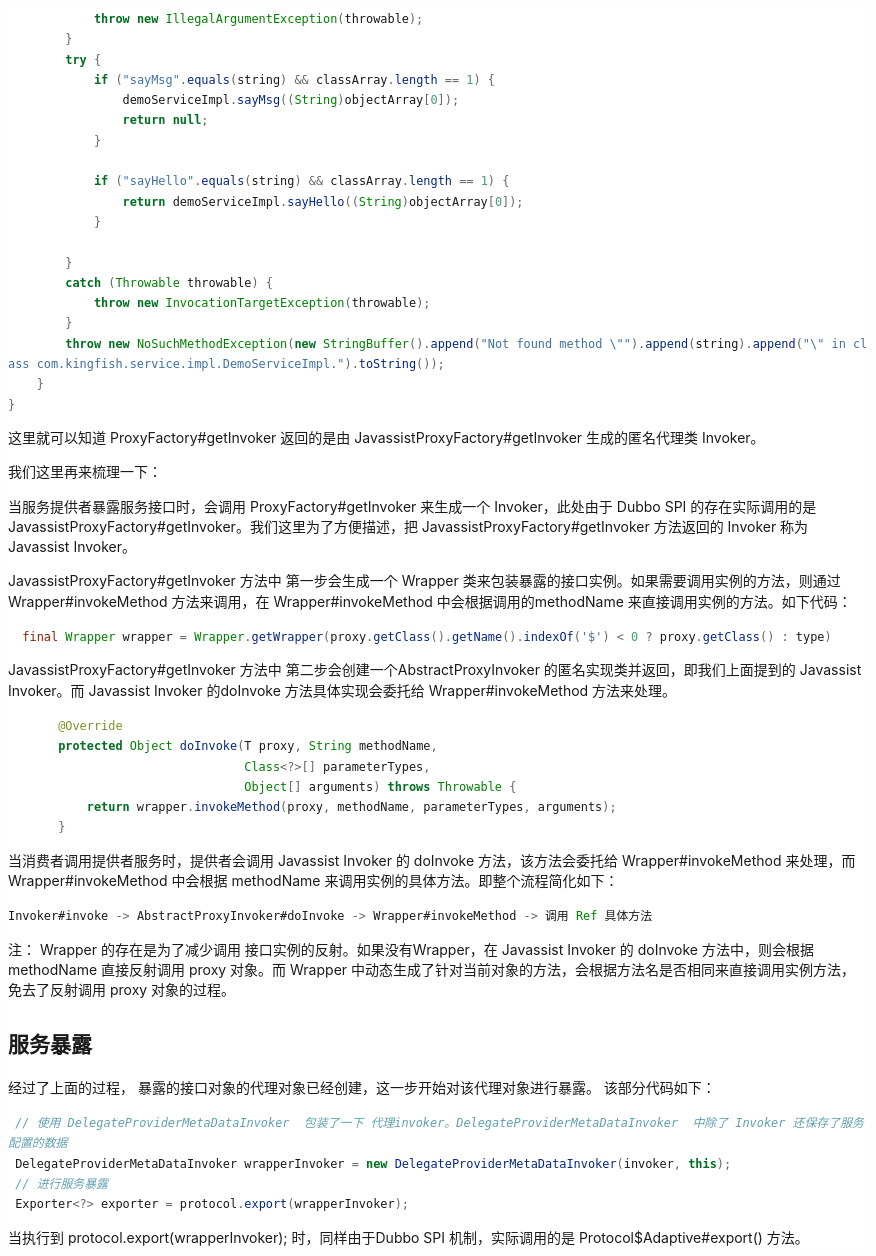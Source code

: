 ```java
            throw new IllegalArgumentException(throwable);
        }
        try {
            if ("sayMsg".equals(string) && classArray.length == 1) {
                demoServiceImpl.sayMsg((String)objectArray[0]);
                return null;
            }
          
            if ("sayHello".equals(string) && classArray.length == 1) {
                return demoServiceImpl.sayHello((String)objectArray[0]);
            }
           
        }
        catch (Throwable throwable) {
            throw new InvocationTargetException(throwable);
        }
        throw new NoSuchMethodException(new StringBuffer().append("Not found method \"").append(string).append("\" in class com.kingfish.service.impl.DemoServiceImpl.").toString());
    }
}
```
这里就可以知道 ProxyFactory#getInvoker 返回的是由 JavassistProxyFactory#getInvoker 生成的匿名代理类 Invoker。

我们这里再来梳理一下：

当服务提供者暴露服务接口时，会调用 ProxyFactory#getInvoker 来生成一个 Invoker，此处由于 Dubbo SPI 的存在实际调用的是 JavassistProxyFactory#getInvoker。我们这里为了方便描述，把 JavassistProxyFactory#getInvoker 方法返回的 Invoker 称为 Javassist Invoker。

JavassistProxyFactory#getInvoker 方法中 第一步会生成一个 Wrapper 类来包装暴露的接口实例。如果需要调用实例的方法，则通过 Wrapper#invokeMethod 方法来调用，在 Wrapper#invokeMethod 中会根据调用的methodName 来直接调用实例的方法。如下代码：
```java
  final Wrapper wrapper = Wrapper.getWrapper(proxy.getClass().getName().indexOf('$') < 0 ? proxy.getClass() : type)
```
JavassistProxyFactory#getInvoker 方法中 第二步会创建一个AbstractProxyInvoker 的匿名实现类并返回，即我们上面提到的 Javassist Invoker。而 Javassist Invoker 的doInvoke 方法具体实现会委托给 Wrapper#invokeMethod 方法来处理。
```java
       @Override
       protected Object doInvoke(T proxy, String methodName,
                                 Class<?>[] parameterTypes,
                                 Object[] arguments) throws Throwable {
           return wrapper.invokeMethod(proxy, methodName, parameterTypes, arguments);
       }
```
当消费者调用提供者服务时，提供者会调用 Javassist Invoker 的 doInvoke 方法，该方法会委托给 Wrapper#invokeMethod 来处理，而 Wrapper#invokeMethod 中会根据 methodName 来调用实例的具体方法。即整个流程简化如下：
```java
Invoker#invoke -> AbstractProxyInvoker#doInvoke -> Wrapper#invokeMethod -> 调用 Ref 具体方法
```
注： Wrapper 的存在是为了减少调用 接口实例的反射。如果没有Wrapper，在 Javassist Invoker 的 doInvoke 方法中，则会根据 methodName 直接反射调用 proxy 对象。而 Wrapper 中动态生成了针对当前对象的方法，会根据方法名是否相同来直接调用实例方法，免去了反射调用 proxy 对象的过程。

## 服务暴露
经过了上面的过程， 暴露的接口对象的代理对象已经创建，这一步开始对该代理对象进行暴露。
该部分代码如下：
```java
 // 使用 DelegateProviderMetaDataInvoker  包装了一下 代理invoker。DelegateProviderMetaDataInvoker  中除了 Invoker 还保存了服务配置的数据
 DelegateProviderMetaDataInvoker wrapperInvoker = new DelegateProviderMetaDataInvoker(invoker, this);
 // 进行服务暴露
 Exporter<?> exporter = protocol.export(wrapperInvoker);
```
当执行到 protocol.export(wrapperInvoker); 时，同样由于Dubbo SPI 机制，实际调用的是 Protocol$Adaptive#export() 方法。
